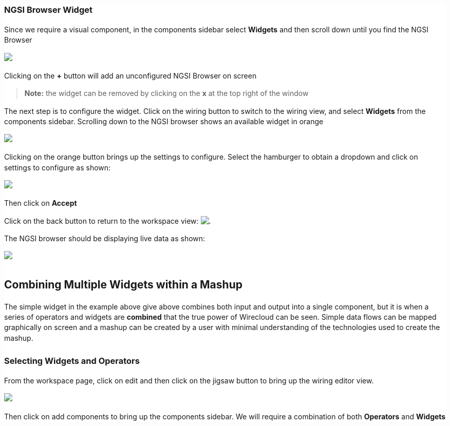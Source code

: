 ### NGSI Browser Widget

Since we require a visual component, in the components sidebar select **Widgets** and then scroll down until you find
the NGSI Browser

![](https://fiware.github.io/tutorials.Application-Mashup/img/ngsi-browser-widget.png)

Clicking on the **+** button will add an unconfigured NGSI Browser on screen

> **Note:** the widget can be removed by clicking on the **x** at the top right of the window

The next step is to configure the widget. Click on the wiring button to switch to the wiring view, and select
**Widgets** from the components sidebar. Scrolling down to the NGSI browser shows an available widget in orange

![](https://fiware.github.io/tutorials.Application-Mashup/img/ngsi-browser-wiring.png)

Clicking on the orange button brings up the settings to configure. Select the hamburger to obtain a dropdown and click
on settings to configure as shown:

![](https://fiware.github.io/tutorials.Application-Mashup/img/ngsi-browser-settings.png)

Then click on **Accept**

Click on the back button to return to the workspace view:
![.](https://fiware.github.io/tutorials.Application-Mashup/img/back-button.png)

The NGSI browser should be displaying live data as shown:

![](https://fiware.github.io/tutorials.Application-Mashup/img/ngsi-browser-ui.png)

## Combining Multiple Widgets within a Mashup

The simple widget in the example above give above combines both input and output into a single component, but it is when
a series of operators and widgets are **combined** that the true power of Wirecloud can be seen. Simple data flows can
be mapped graphically on screen and a mashup can be created by a user with minimal understanding of the technologies
used to create the mashup.

### Selecting Widgets and Operators

From the workspace page, click on edit and then click on the jigsaw button to bring up the wiring editor view.

![](https://fiware.github.io/tutorials.Application-Mashup/img/add-components.png)

Then click on add components to bring up the components sidebar. We will require a combination of both **Operators** and
**Widgets**
